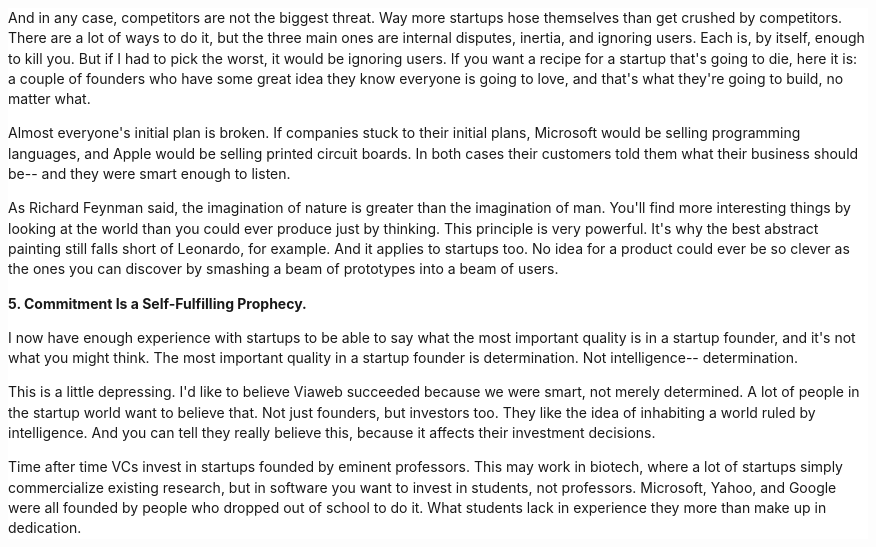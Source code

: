   

 And in any case, competitors are not the biggest threat. Way more
startups hose themselves than get crushed by competitors. There
are a lot of ways to do it, but the three main ones are internal
disputes, inertia, and ignoring users. Each is, by itself, enough
to kill you. But if I had to pick the worst, it would be ignoring
users. If you want a recipe for a startup that's going to die,
here it is: a couple of founders who have some great idea they know
everyone is going to love, and that's what they're going to build,
no matter what.
   

  

 Almost everyone's initial plan is broken. If companies stuck to
their initial plans, Microsoft would be selling programming languages,
and Apple would be selling printed circuit boards. In both cases
their customers told them what their business should be\-\- and they
were smart enough to listen.
   

  

 As Richard Feynman said, the imagination of nature is greater than
the imagination of man. You'll find more interesting things by
looking at the world than you could ever produce just by thinking.
This principle is very powerful. It's why the best abstract painting
still falls short of Leonardo, for example. And it applies to
startups too. No idea for a product could ever be so clever as the
ones you can discover by smashing a beam of prototypes into a beam
of users.
   

  

**5\. Commitment Is a Self\-Fulfilling Prophecy.** 
  

  

 I now have enough experience with startups to be able to say what
the most important quality is in a startup founder, and it's not
what you might think. The most important quality in a startup
founder is determination. Not intelligence\-\- determination.
   

  

 This is a little depressing. I'd like to believe Viaweb succeeded
because we were smart, not merely determined. A lot of people in
the startup world want to believe that. Not just founders, but
investors too. They like the idea of inhabiting a world ruled by
intelligence. And you can tell they really believe this, because
it affects their investment decisions.
   

  

 Time after time VCs invest in startups founded by eminent professors.
This may work in biotech, where a lot of startups simply commercialize
existing research, but in software you want to invest in students,
not professors. Microsoft, Yahoo, and Google were all founded by
people who dropped out of school to do it. What students lack in
experience they more than make up in dedication.
   
